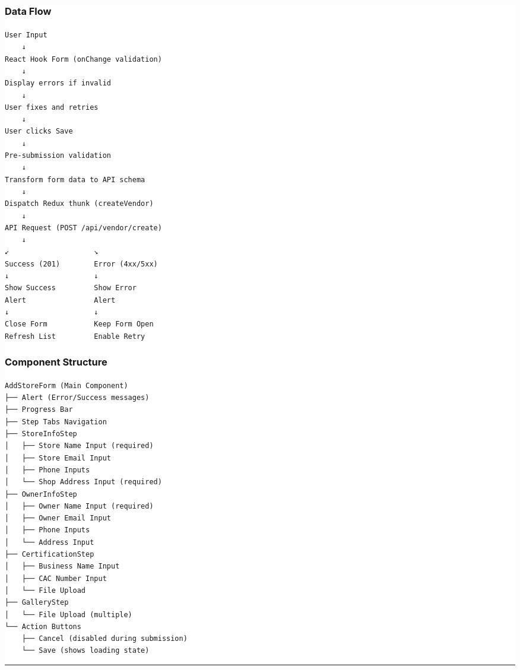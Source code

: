 ### Data Flow
```
User Input
    ↓
React Hook Form (onChange validation)
    ↓
Display errors if invalid
    ↓
User fixes and retries
    ↓
User clicks Save
    ↓
Pre-submission validation
    ↓
Transform form data to API schema
    ↓
Dispatch Redux thunk (createVendor)
    ↓
API Request (POST /api/vendor/create)
    ↓
↙                    ↘
Success (201)        Error (4xx/5xx)
↓                    ↓
Show Success         Show Error
Alert                Alert
↓                    ↓
Close Form           Keep Form Open
Refresh List         Enable Retry
```

### Component Structure
```
AddStoreForm (Main Component)
├── Alert (Error/Success messages)
├── Progress Bar
├── Step Tabs Navigation
├── StoreInfoStep
│   ├── Store Name Input (required)
│   ├── Store Email Input
│   ├── Phone Inputs
│   └── Shop Address Input (required)
├── OwnerInfoStep
│   ├── Owner Name Input (required)
│   ├── Owner Email Input
│   ├── Phone Inputs
│   └── Address Input
├── CertificationStep
│   ├── Business Name Input
│   ├── CAC Number Input
│   └── File Upload
├── GalleryStep
│   └── File Upload (multiple)
└── Action Buttons
    ├── Cancel (disabled during submission)
    └── Save (shows loading state)
```

---
